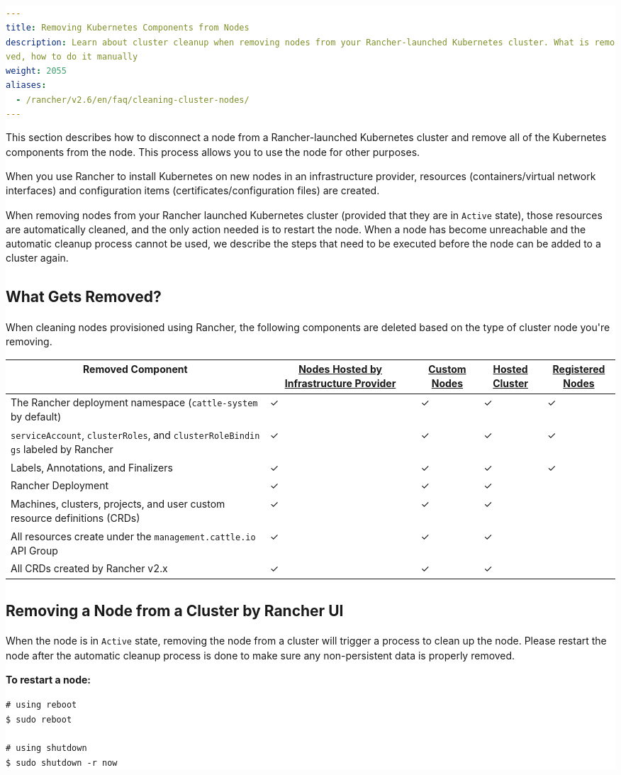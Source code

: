 ```yaml
---
title: Removing Kubernetes Components from Nodes
description: Learn about cluster cleanup when removing nodes from your Rancher-launched Kubernetes cluster. What is removed, how to do it manually
weight: 2055
aliases:
  - /rancher/v2.6/en/faq/cleaning-cluster-nodes/
---
```


This section describes how to disconnect a node from a Rancher-launched Kubernetes cluster and remove all of the Kubernetes components from the node. This process allows you to use the node for other purposes.

When you use Rancher to install Kubernetes on new nodes in an infrastructure provider, resources (containers/virtual network interfaces) and configuration items (certificates/configuration files) are created.

When removing nodes from your Rancher launched Kubernetes cluster (provided that they are in `Active` state), those resources are automatically cleaned, and the only action needed is to restart the node. When a node has become unreachable and the automatic cleanup process cannot be used, we describe the steps that need to be executed before the node can be added to a cluster again.

## What Gets Removed?

When cleaning nodes provisioned using Rancher, the following components are deleted based on the type of cluster node you're removing.

| Removed Component                                                              | [Nodes Hosted by Infrastructure Provider][1] | [Custom Nodes][2] | [Hosted Cluster][3] | [Registered Nodes][4] |
| ------------------------------------------------------------------------------ | --------------- | ----------------- | ------------------- | ------------------- |
| The Rancher deployment namespace (`cattle-system` by default)                  | ✓               | ✓                 | ✓                   | ✓                   |
| `serviceAccount`, `clusterRoles`, and `clusterRoleBindings` labeled by Rancher | ✓               | ✓                 | ✓                   | ✓                   |
| Labels, Annotations, and Finalizers                                            | ✓               | ✓                 | ✓                   | ✓                   |
| Rancher Deployment                                                             | ✓               | ✓                 | ✓                   |                     |
| Machines, clusters, projects, and user custom resource definitions (CRDs)      | ✓               | ✓                 | ✓                   |                     |
| All resources create under the `management.cattle.io` API Group                | ✓               | ✓                 | ✓                   |                     |
| All CRDs created by Rancher v2.x                                               | ✓               | ✓                 | ✓                   |                     |

[1]: {{<baseurl>}}/rancher/v2.6/en/cluster-provisioning/rke-clusters/node-pools/
[2]: {{<baseurl>}}/rancher/v2.6/en/cluster-provisioning/rke-clusters/custom-nodes/
[3]: {{<baseurl>}}/rancher/v2.6/en/cluster-provisioning/hosted-kubernetes-clusters/
[4]: {{<baseurl>}}/rancher/v2.6/en/cluster-provisioning/registered-clusters/

## Removing a Node from a Cluster by Rancher UI

When the node is in `Active` state, removing the node from a cluster will trigger a process to clean up the node. Please restart the node after the automatic cleanup process is done to make sure any non-persistent data is properly removed.

**To restart a node:**

```
# using reboot
$ sudo reboot

# using shutdown
$ sudo shutdown -r now
```
